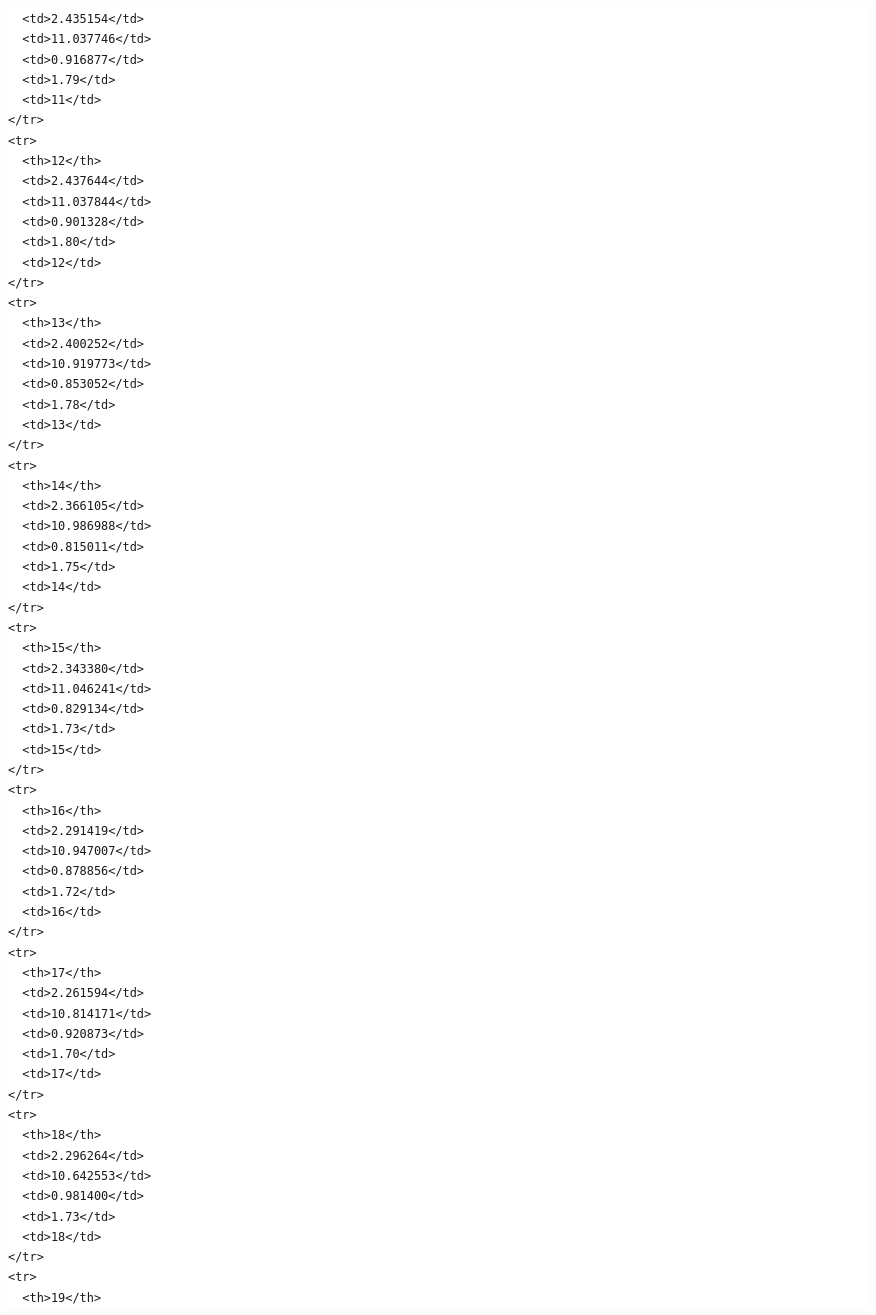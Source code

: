       <td>2.435154</td>
      <td>11.037746</td>
      <td>0.916877</td>
      <td>1.79</td>
      <td>11</td>
    </tr>
    <tr>
      <th>12</th>
      <td>2.437644</td>
      <td>11.037844</td>
      <td>0.901328</td>
      <td>1.80</td>
      <td>12</td>
    </tr>
    <tr>
      <th>13</th>
      <td>2.400252</td>
      <td>10.919773</td>
      <td>0.853052</td>
      <td>1.78</td>
      <td>13</td>
    </tr>
    <tr>
      <th>14</th>
      <td>2.366105</td>
      <td>10.986988</td>
      <td>0.815011</td>
      <td>1.75</td>
      <td>14</td>
    </tr>
    <tr>
      <th>15</th>
      <td>2.343380</td>
      <td>11.046241</td>
      <td>0.829134</td>
      <td>1.73</td>
      <td>15</td>
    </tr>
    <tr>
      <th>16</th>
      <td>2.291419</td>
      <td>10.947007</td>
      <td>0.878856</td>
      <td>1.72</td>
      <td>16</td>
    </tr>
    <tr>
      <th>17</th>
      <td>2.261594</td>
      <td>10.814171</td>
      <td>0.920873</td>
      <td>1.70</td>
      <td>17</td>
    </tr>
    <tr>
      <th>18</th>
      <td>2.296264</td>
      <td>10.642553</td>
      <td>0.981400</td>
      <td>1.73</td>
      <td>18</td>
    </tr>
    <tr>
      <th>19</th>